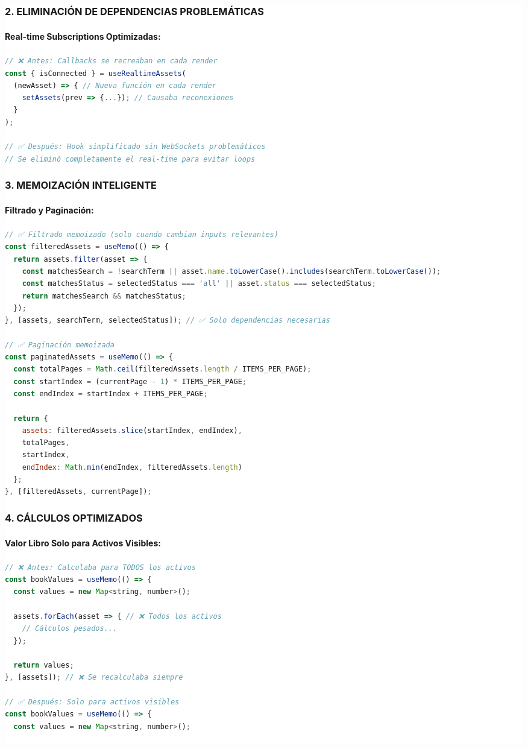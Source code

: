 ### **2. ELIMINACIÓN DE DEPENDENCIAS PROBLEMÁTICAS**

#### **Real-time Subscriptions Optimizadas:**
```javascript
// ❌ Antes: Callbacks se recreaban en cada render
const { isConnected } = useRealtimeAssets(
  (newAsset) => { // Nueva función en cada render
    setAssets(prev => {...}); // Causaba reconexiones
  }
);

// ✅ Después: Hook simplificado sin WebSockets problemáticos
// Se eliminó completamente el real-time para evitar loops
```

### **3. MEMOIZACIÓN INTELIGENTE**

#### **Filtrado y Paginación:**
```javascript
// ✅ Filtrado memoizado (solo cuando cambian inputs relevantes)
const filteredAssets = useMemo(() => {
  return assets.filter(asset => {
    const matchesSearch = !searchTerm || asset.name.toLowerCase().includes(searchTerm.toLowerCase());
    const matchesStatus = selectedStatus === 'all' || asset.status === selectedStatus;
    return matchesSearch && matchesStatus;
  });
}, [assets, searchTerm, selectedStatus]); // ✅ Solo dependencias necesarias

// ✅ Paginación memoizada
const paginatedAssets = useMemo(() => {
  const totalPages = Math.ceil(filteredAssets.length / ITEMS_PER_PAGE);
  const startIndex = (currentPage - 1) * ITEMS_PER_PAGE;
  const endIndex = startIndex + ITEMS_PER_PAGE;
  
  return {
    assets: filteredAssets.slice(startIndex, endIndex),
    totalPages,
    startIndex,
    endIndex: Math.min(endIndex, filteredAssets.length)
  };
}, [filteredAssets, currentPage]);
```

### **4. CÁLCULOS OPTIMIZADOS**

#### **Valor Libro Solo para Activos Visibles:**
```javascript
// ❌ Antes: Calculaba para TODOS los activos
const bookValues = useMemo(() => {
  const values = new Map<string, number>();
  
  assets.forEach(asset => { // ❌ Todos los activos
    // Cálculos pesados...
  });
  
  return values;
}, [assets]); // ❌ Se recalculaba siempre

// ✅ Después: Solo para activos visibles
const bookValues = useMemo(() => {
  const values = new Map<string, number>();
  
```